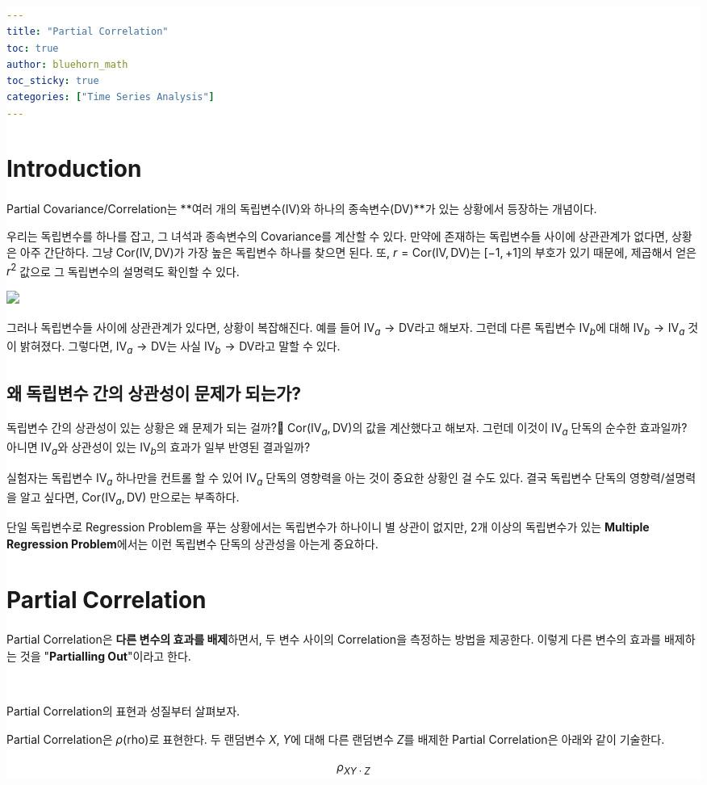 ```yaml
---
title: "Partial Correlation"
toc: true
author: bluehorn_math
toc_sticky: true
categories: ["Time Series Analysis"]
---
```


# Introduction

Partial Covariance/Correlation는 **여러 개의 독립변수(IV)와 하나의 종속변수(DV)**가 있는 상황에서 등장하는 개념이다.

우리는 독립변수를 하나를 잡고, 그 녀석과 종속변수의 Covariance를 계산할 수 있다. 만약에 존재하는 독립변수들 사이에 상관관계가 없다면, 상황은 아주 간단하다. 그냥 $\text{Cor}(\text{IV}, \text{DV})$가 가장 높은 독립변수 하나를 찾으면 된다. 또, $r = \text{Cor}(\text{IV}, \text{DV})$는 $\left[-1, +1 \right]$의 부호가 있기 때문에, 제곱해서 얻은 $r^2$ 값으로 그 독립변수의 설명력도 확인할 수 있다.

<div class="img-wrapper">
  <img src="{{ "/images/computer-science/time-series-analysis/partial-correlation-1.png" | relative_url }}" width="280px">
</div>

그러나 독립변수들 사이에 상관관계가 있다면, 상황이 복잡해진다. 예를 들어 $\text{IV}_a \rightarrow \text{DV}$라고 해보자. 그런데 다른 독립변수 $\text{IV}_b$에 대해 $\text{IV}_b \rightarrow \text{IV}_a$ 것이 밝혀졌다. 그렇다면, $\text{IV}_a \rightarrow \text{DV}$는 사실 $\text{IV}_b \rightarrow \text{DV}$라고 말할 수 있다.

## 왜 독립변수 간의 상관성이 문제가 되는가?

독립변수 간의 상관성이 있는 상황은 왜 문제가 되는 걸까?🤔 $\text{Cor}(\text{IV}_a, \text{DV})$의 값을 계산했다고 해보자. 그런데 <span class="half_HL">이것이 $\text{IV}_a$ 단독의 순수한 효과일까? 아니면 $\text{IV}_a$와 상관성이 있는 $\text{IV}_b$의 효과가 일부 반영된 결과일까?</span>

실험자는 독립변수 $\text{IV}_a$ 하나만을 컨트롤 할 수 있어 $\text{IV}_a$ 단독의 영향력을 아는 것이 중요한 상황인 걸 수도 있다. 결국 독립변수 단독의 영향력/설명력을 알고 싶다면, $\text{Cor}(\text{IV}_a, \text{DV})$ 만으로는 부족하다.

단일 독립변수로 Regression Problem을 푸는 상황에서는 독립변수가 하나이니 별 상관이 없지만, 2개 이상의 독립변수가 있는 **Multiple Regression Problem**에서는 이런 독립변수 단독의 상관성을 아는게 중요하다.

# Partial Correlation

Partial Correlation은 **다른 변수의 효과를 배제**하면서, 두 변수 사이의 Correlation을 측정하는 방법을 제공한다. 이렇게 다른 변수의 효과를 배제하는 것을 "**Partialling Out**"이라고 한다.

<br/>

Partial Correlation의 표현과 성질부터 살펴보자.

Partial Correlation은 $\rho$(rho)로 표현한다. 두 랜덤변수 $X$, $Y$에 대해 다른 랜덤변수 $Z$를 배제한 Partial Correlation은 아래와 같이 기술한다.

$$
\rho_{XY\cdot Z}
$$
